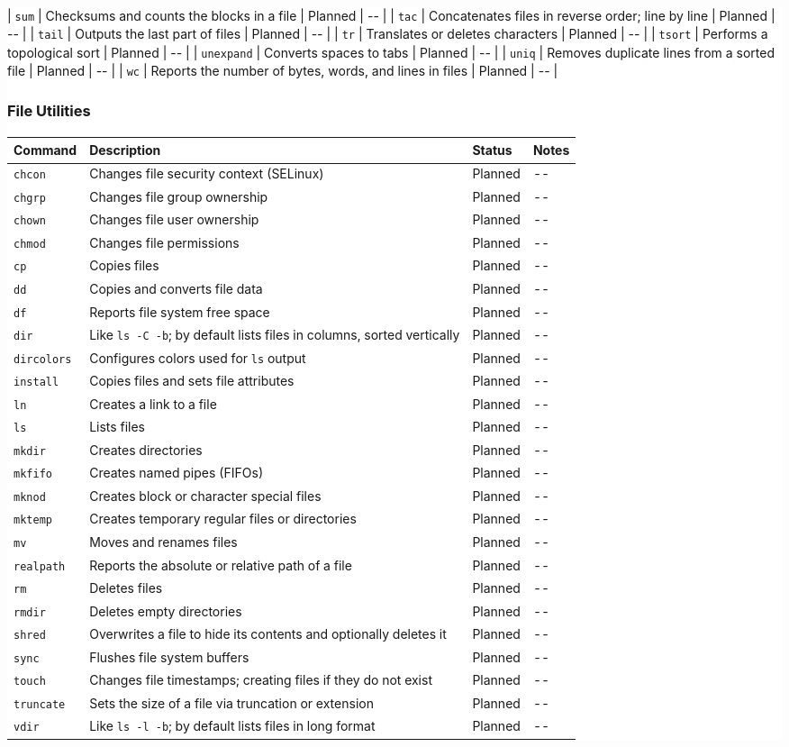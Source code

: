 | `sum` | Checksums and counts the blocks in a file | Planned | -- |
| `tac` | Concatenates files in reverse order; line by line | Planned | -- |
| `tail` | Outputs the last part of files | Planned | -- |
| `tr` | Translates or deletes characters | Planned | -- |
| `tsort` | Performs a topological sort | Planned | -- |
| `unexpand` | Converts spaces to tabs | Planned | -- |
| `uniq` | Removes duplicate lines from a sorted file | Planned | -- |
| `wc` | Reports the number of bytes, words, and lines in files | Planned | -- |

### File Utilities

| Command | Description | Status | Notes |
| :--- | :--- | :--- | :--- |
| `chcon` | Changes file security context (SELinux) | Planned | -- |
| `chgrp` | Changes file group ownership | Planned | -- |
| `chown` | Changes file user ownership | Planned | -- |
| `chmod` | Changes file permissions | Planned | -- |
| `cp` | Copies files | Planned | -- |
| `dd` | Copies and converts file data | Planned | -- |
| `df` | Reports file system free space | Planned | -- |
| `dir` | Like `ls -C -b`; by default lists files in columns, sorted vertically | Planned | -- |
| `dircolors` | Configures colors used for `ls` output | Planned | -- |
| `install` | Copies files and sets file attributes | Planned | -- |
| `ln` | Creates a link to a file | Planned | -- |
| `ls` | Lists files | Planned | -- |
| `mkdir` | Creates directories | Planned | -- |
| `mkfifo` | Creates named pipes (FIFOs) | Planned | -- |
| `mknod` | Creates block or character special files | Planned | -- |
| `mktemp` | Creates temporary regular files or directories | Planned | -- |
| `mv` | Moves and renames files | Planned | -- |
| `realpath` | Reports the absolute or relative path of a file | Planned | -- |
| `rm` | Deletes files | Planned | -- |
| `rmdir` | Deletes empty directories | Planned | -- |
| `shred` | Overwrites a file to hide its contents and optionally deletes it | Planned | -- |
| `sync` | Flushes file system buffers | Planned | -- |
| `touch` | Changes file timestamps; creating files if they do not exist | Planned | -- |
| `truncate` | Sets the size of a file via truncation or extension | Planned | -- |
| `vdir` | Like `ls -l -b`; by default lists files in long format | Planned | -- |
